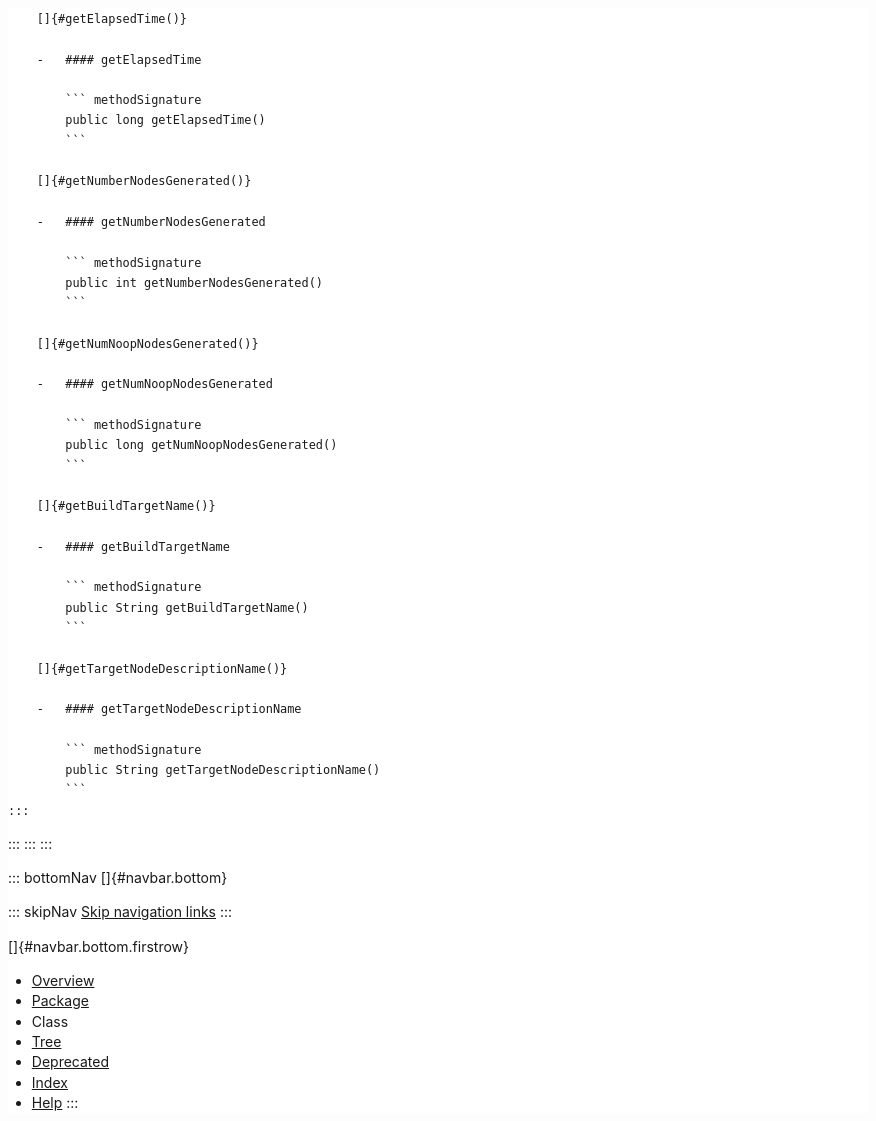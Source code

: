         []{#getElapsedTime()}

        -   #### getElapsedTime

            ``` methodSignature
            public long getElapsedTime()
            ```

        []{#getNumberNodesGenerated()}

        -   #### getNumberNodesGenerated

            ``` methodSignature
            public int getNumberNodesGenerated()
            ```

        []{#getNumNoopNodesGenerated()}

        -   #### getNumNoopNodesGenerated

            ``` methodSignature
            public long getNumNoopNodesGenerated()
            ```

        []{#getBuildTargetName()}

        -   #### getBuildTargetName

            ``` methodSignature
            public String getBuildTargetName()
            ```

        []{#getTargetNodeDescriptionName()}

        -   #### getTargetNodeDescriptionName

            ``` methodSignature
            public String getTargetNodeDescriptionName()
            ```
    :::
:::
:::
:::

::: bottomNav
[]{#navbar.bottom}

::: skipNav
[Skip navigation links](#skip.navbar.bottom "Skip navigation links")
:::

[]{#navbar.bottom.firstrow}

-   [Overview](../../../../index.html)
-   [Package](package-summary.html)
-   Class
-   [Tree](package-tree.html)
-   [Deprecated](../../../../deprecated-list.html)
-   [Index](../../../../index-all.html)
-   [Help](../../../../help-doc.html)
:::
